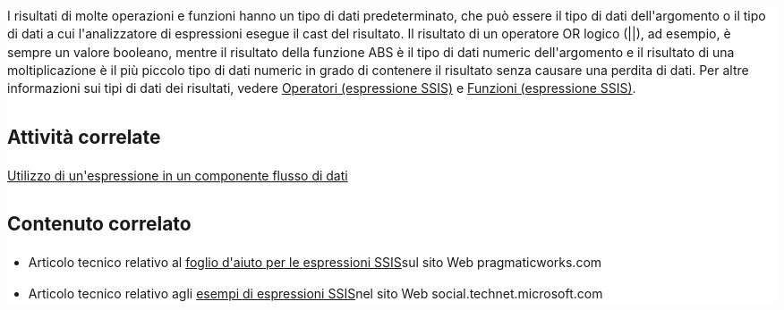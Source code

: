  I risultati di molte operazioni e funzioni hanno un tipo di dati predeterminato, che può essere il tipo di dati dell'argomento o il tipo di dati a cui l'analizzatore di espressioni esegue il cast del risultato. Il risultato di un operatore OR logico (||), ad esempio, è sempre un valore booleano, mentre il risultato della funzione ABS è il tipo di dati numeric dell'argomento e il risultato di una moltiplicazione è il più piccolo tipo di dati numeric in grado di contenere il risultato senza causare una perdita di dati. Per altre informazioni sui tipi di dati dei risultati, vedere [Operatori &#40;espressione SSIS&#41;](../../integration-services/expressions/operators-ssis-expression.md) e [Funzioni &#40;espressione SSIS&#41;](../../integration-services/expressions/functions-ssis-expression.md).  
  
## <a name="related-tasks"></a>Attività correlate  
 [Utilizzo di un'espressione in un componente flusso di dati](https://msdn.microsoft.com/library/9181b998-d24a-41fb-bb3c-14eee34f910d)  
  
## <a name="related-content"></a>Contenuto correlato  
  
-   Articolo tecnico relativo al [foglio d'aiuto per le espressioni SSIS](https://go.microsoft.com/fwlink/?LinkId=746575)sul sito Web pragmaticworks.com  
  
-   Articolo tecnico relativo agli [esempi di espressioni SSIS](https://go.microsoft.com/fwlink/?LinkId=220761)nel sito Web social.technet.microsoft.com  
  
  
